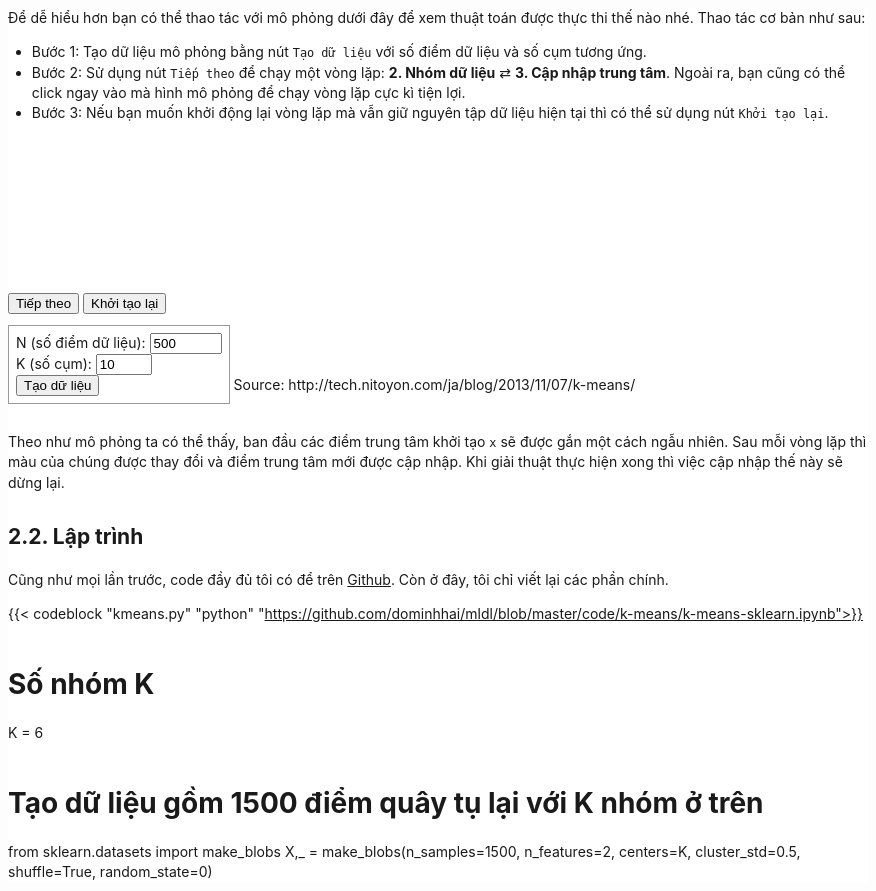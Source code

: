 Để dễ hiểu hơn bạn có thể thao tác với mô phỏng dưới đây để xem thuật toán được thực thi thế nào nhé. Thao tác cơ bản như sau:

 * Bước 1: Tạo dữ liệu mô phỏng bằng nút `Tạo dữ liệu` với số điểm dữ liệu và số cụm tương ứng.
 * Bước 2: Sử dụng nút `Tiếp theo` để chạy một vòng lặp: **2. Nhóm dữ liệu** ⇄ **3. Cập nhập trung tâm**. Ngoài ra, bạn cũng có thể click ngay vào mà hình mô phỏng để chạy vòng lặp cực kì tiện lợi.
 * Bước 3: Nếu bạn muốn khởi động lại vòng lặp mà vẫn giữ nguyên tập dữ liệu hiện tại thì có thể sử dụng nút `Khởi tạo lại`.

<div id="kmeans">
  <div>
    <svg></svg>
  </div>
  <div>
    <button id="step" class="btn">Tiếp theo</button>
    <button id="restart" class="btn">Khởi tạo lại</button>
  </div>
  <fieldset style="display: inline; margin: .8em 0 1em 0; border: 1px solid #999; padding: .5em">
    <div>
      <label for="N">N (số điểm dữ liệu):</label>
      <input type="number" id="N" min="2" max="1000" value="500">
    </div>
    <div>
      <label for="K">K (số cụm):</label>
      <input type="number" id="K" min="2" max="50" value="10">
    </div>
    <button id="reset" class="btn">Tạo dữ liệu</button>
  </fieldset>
  <span class="caption">Source: http://tech.nitoyon.com/ja/blog/2013/11/07/k-means/</span>
</div>

Theo như mô phỏng ta có thể thấy, ban đầu các điểm trung tâm khởi tạo `x` sẽ được gắn một cách ngẫu nhiên. Sau mỗi vòng lặp thì màu của chúng được thay đổi và điểm trung tâm mới được cập nhập. Khi giải thuật thực hiện xong thì việc cập nhập thế này sẽ dừng lại.

## 2.2. Lập trình
Cũng như mọi lần trước, code đầy đủ tôi có để trên <a href="https://github.com/dominhhai/mldl/blob/master/code/k-means/k-means-sklearn.ipynb">Github</a>. Còn ở đây, tôi chỉ viết lại các phần chính.

{{< codeblock "kmeans.py" "python" "https://github.com/dominhhai/mldl/blob/master/code/k-means/k-means-sklearn.ipynb">}}
# Số nhóm K
K = 6
# Tạo dữ liệu gồm 1500 điểm quây tụ lại với K nhóm ở trên
from sklearn.datasets import make_blobs
X,_ = make_blobs(n_samples=1500,
               n_features=2,
               centers=K,
               cluster_std=0.5,
               shuffle=True,
               random_state=0)
